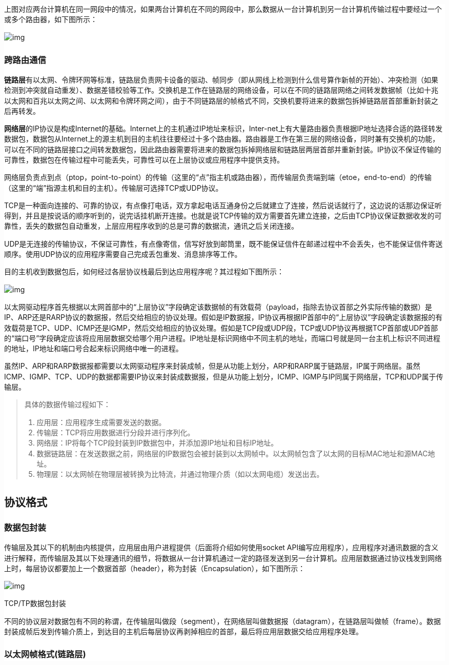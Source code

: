 上图对应两台计算机在同一网段中的情况，如果两台计算机在不同的网段中，那么数据从一台计算机到另一台计算机传输过程中要经过一个或多个路由器，如下图所示：

![img](https://picture-01-1316374204.cos.ap-beijing.myqcloud.com/image/202404021015657.jpg)

### 跨路由通信

**链路层**有以太网、令牌环网等标准，链路层负责网卡设备的驱动、帧同步（即从网线上检测到什么信号算作新帧的开始）、冲突检测（如果检测到冲突就自动重发）、数据差错校验等工作。交换机是工作在链路层的网络设备，可以在不同的链路层网络之间转发数据帧（比如十兆以太网和百兆以太网之间、以太网和令牌环网之间），由于不同链路层的帧格式不同，交换机要将进来的数据包拆掉链路层首部重新封装之后再转发。

**网络层**的IP协议是构成Internet的基础。Internet上的主机通过IP地址来标识，Inter-net上有大量路由器负责根据IP地址选择合适的路径转发数据包，数据包从Internet上的源主机到目的主机往往要经过十多个路由器。路由器是工作在第三层的网络设备，同时兼有交换机的功能，可以在不同的链路层接口之间转发数据包，因此路由器需要将进来的数据包拆掉网络层和链路层两层首部并重新封装。IP协议不保证传输的可靠性，数据包在传输过程中可能丢失，可靠性可以在上层协议或应用程序中提供支持。

网络层负责点到点（ptop，point-to-point）的传输（这里的“点”指主机或路由器），而传输层负责端到端（etoe，end-to-end）的传输（这里的“端”指源主机和目的主机）。传输层可选择TCP或UDP协议。

TCP是一种面向连接的、可靠的协议，有点像打电话，双方拿起电话互通身份之后就建立了连接，然后说话就行了，这边说的话那边保证听得到，并且是按说话的顺序听到的，说完话挂机断开连接。也就是说TCP传输的双方需要首先建立连接，之后由TCP协议保证数据收发的可靠性，丢失的数据包自动重发，上层应用程序收到的总是可靠的数据流，通讯之后关闭连接。

UDP是无连接的传输协议，不保证可靠性，有点像寄信，信写好放到邮筒里，既不能保证信件在邮递过程中不会丢失，也不能保证信件寄送顺序。使用UDP协议的应用程序需要自己完成丢包重发、消息排序等工作。

目的主机收到数据包后，如何经过各层协议栈最后到达应用程序呢？其过程如下图所示：

![img](https://picture-01-1316374204.cos.ap-beijing.myqcloud.com/image/202404021015660.jpg)

以太网驱动程序首先根据以太网首部中的“上层协议”字段确定该数据帧的有效载荷（payload，指除去协议首部之外实际传输的数据）是IP、ARP还是RARP协议的数据报，然后交给相应的协议处理。假如是IP数据报，IP协议再根据IP首部中的“上层协议”字段确定该数据报的有效载荷是TCP、UDP、ICMP还是IGMP，然后交给相应的协议处理。假如是TCP段或UDP段，TCP或UDP协议再根据TCP首部或UDP首部的“端口号”字段确定应该将应用层数据交给哪个用户进程。IP地址是标识网络中不同主机的地址，而端口号就是同一台主机上标识不同进程的地址，IP地址和端口号合起来标识网络中唯一的进程。

虽然IP、ARP和RARP数据报都需要以太网驱动程序来封装成帧，但是从功能上划分，ARP和RARP属于链路层，IP属于网络层。虽然ICMP、IGMP、TCP、UDP的数据都需要IP协议来封装成数据报，但是从功能上划分，ICMP、IGMP与IP同属于网络层，TCP和UDP属于传输层。

> 具体的数据传输过程如下：
>
> 1. 应用层：应用程序生成需要发送的数据。
> 2. 传输层：TCP将应用数据进行分段并进行序列化。
> 3. 网络层：IP将每个TCP段封装到IP数据包中，并添加源IP地址和目标IP地址。
> 4. 数据链路层：在发送数据之前，网络层的IP数据包会被封装到以太网帧中。以太网帧包含了以太网的目标MAC地址和源MAC地址。
> 5. 物理层：以太网帧在物理层被转换为比特流，并通过物理介质（如以太网电缆）发送出去。

## 协议格式

### 数据包封装

传输层及其以下的机制由内核提供，应用层由用户进程提供（后面将介绍如何使用socket API编写应用程序），应用程序对通讯数据的含义进行解释，而传输层及其以下处理通讯的细节，将数据从一台计算机通过一定的路径发送到另一台计算机。应用层数据通过协议栈发到网络上时，每层协议都要加上一个数据首部（header），称为封装（Encapsulation），如下图所示：

![img](https://picture-01-1316374204.cos.ap-beijing.myqcloud.com/image/202404021244635.jpg)

TCP/TP数据包封装

不同的协议层对数据包有不同的称谓，在传输层叫做段（segment），在网络层叫做数据报（datagram），在链路层叫做帧（frame）。数据封装成帧后发到传输介质上，到达目的主机后每层协议再剥掉相应的首部，最后将应用层数据交给应用程序处理。

### 以太网帧格式(链路层)
